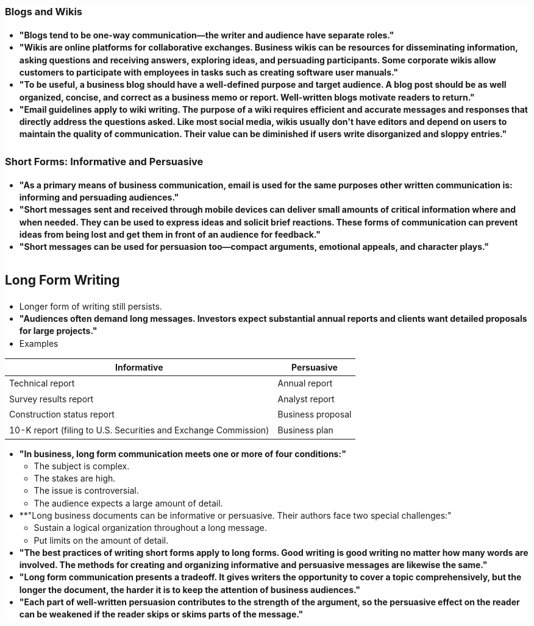 ### Blogs and Wikis

- **"Blogs tend to be one-way communication—the writer and audience have separate roles."**
- **"Wikis are online platforms for collaborative exchanges. Business wikis can be resources for disseminating information, asking questions and receiving answers, exploring ideas, and persuading participants. Some corporate wikis allow customers to participate with employees in tasks such as creating software user manuals."**
- **"To be useful, a business blog should have a well-defined purpose and target audience. A blog post should be as well organized, concise, and correct as a business memo or report. Well-written blogs motivate readers to return."**
- **"Email guidelines apply to wiki writing. The purpose of a wiki requires efficient and accurate messages and responses that directly address the questions asked. Like most social media, wikis usually don't have editors and depend on users to maintain the quality of communication. Their value can be diminished if users write disorganized and sloppy entries."**

### Short Forms: Informative and Persuasive

- **"As a primary means of business communication, email is used for the same purposes other written communication is: informing and persuading audiences."**
- **"Short messages sent and received through mobile devices can deliver small amounts of critical information where and when needed. They can be used to express ideas and solicit brief reactions. These forms of communication can prevent ideas from being lost and get them in front of an audience for feedback."**
- **"Short messages can be used for persuasion too—compact arguments, emotional appeals, and character plays."**

## Long Form Writing

- Longer form of writing still persists.
- **"Audiences often demand long messages. Investors expect substantial annual reports and clients want detailed proposals for large projects."**
- Examples

|Informative|Persuasive|
|--|--|
|Technical report|Annual report|
|Survey results report|Analyst report|
|Construction status report|Business proposal|
|10-K report (filing to U.S. Securities and Exchange Commission)|Business plan|
- **"In business, long form communication meets one or more of four conditions:"**
  - The subject is complex.
  - The stakes are high.
  - The issue is controversial.
  - The audience expects a large amount of detail.
- **"Long business documents can be informative or persuasive. Their authors face two special challenges:"
  - Sustain a logical organization throughout a long message.
  - Put limits on the amount of detail.
- **"The best practices of writing short forms apply to long forms. Good writing is good writing no matter how many words are involved. The methods for creating and organizing informative and persuasive messages are likewise the same."**
- **"Long form communication presents a tradeoff. It gives writers the opportunity to cover a topic comprehensively, but the longer the document, the harder it is to keep the attention of business audiences."**
- **"Each part of well-written persuasion contributes to the strength of the argument, so the persuasive effect on the reader can be weakened if the reader skips or skims parts of the message."**
